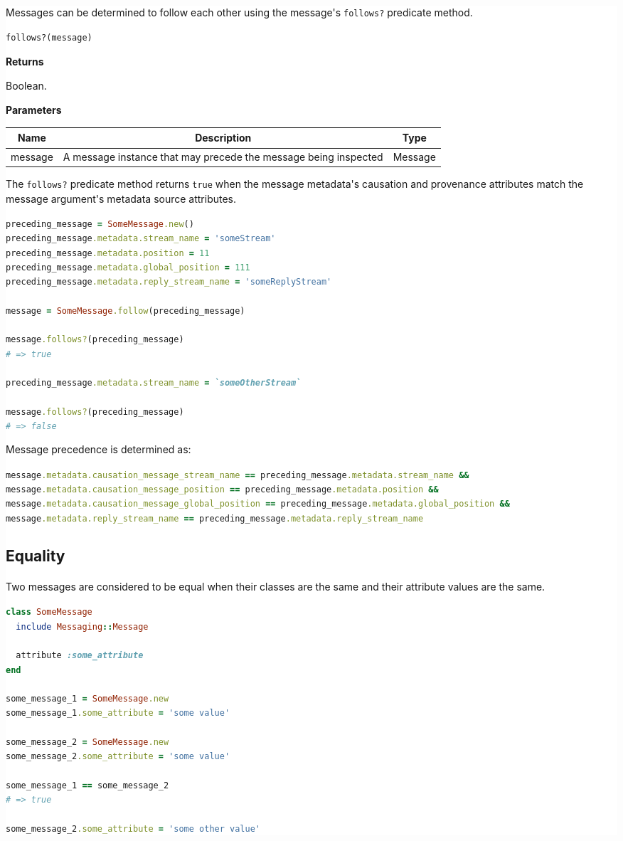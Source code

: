 Messages can be determined to follow each other using the message's `follows?` predicate method.

``` ruby
follows?(message)
```

**Returns**

Boolean.

**Parameters**

| Name | Description | Type |
| --- | --- | --- |
| message | A message instance that may precede the message being inspected | Message |

The `follows?` predicate method returns `true` when the message metadata's causation and provenance attributes match the message argument's metadata source attributes.

``` ruby
preceding_message = SomeMessage.new()
preceding_message.metadata.stream_name = 'someStream'
preceding_message.metadata.position = 11
preceding_message.metadata.global_position = 111
preceding_message.metadata.reply_stream_name = 'someReplyStream'

message = SomeMessage.follow(preceding_message)

message.follows?(preceding_message)
# => true

preceding_message.metadata.stream_name = `someOtherStream`

message.follows?(preceding_message)
# => false
```

Message precedence is determined as:

``` ruby
message.metadata.causation_message_stream_name == preceding_message.metadata.stream_name &&
message.metadata.causation_message_position == preceding_message.metadata.position &&
message.metadata.causation_message_global_position == preceding_message.metadata.global_position &&
message.metadata.reply_stream_name == preceding_message.metadata.reply_stream_name
```

## Equality

Two messages are considered to be equal when their classes are the same and their attribute values are the same.

``` ruby
class SomeMessage
  include Messaging::Message

  attribute :some_attribute
end

some_message_1 = SomeMessage.new
some_message_1.some_attribute = 'some value'

some_message_2 = SomeMessage.new
some_message_2.some_attribute = 'some value'

some_message_1 == some_message_2
# => true

some_message_2.some_attribute = 'some other value'

```